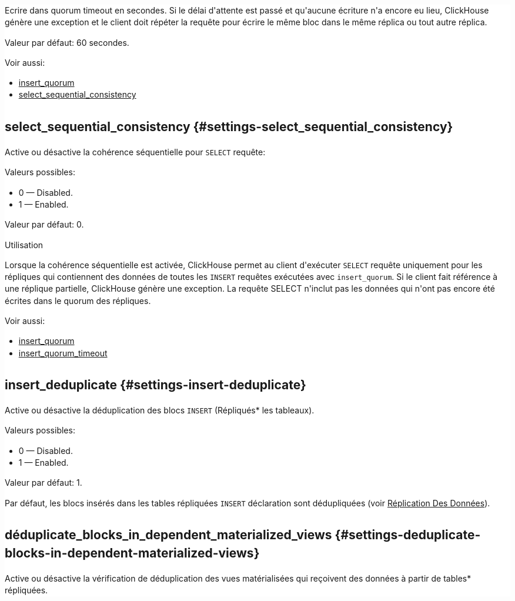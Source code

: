 Ecrire dans quorum timeout en secondes. Si le délai d'attente est passé et qu'aucune écriture n'a encore eu lieu, ClickHouse génère une exception et le client doit répéter la requête pour écrire le même bloc dans le même réplica ou tout autre réplica.

Valeur par défaut: 60 secondes.

Voir aussi:

-   [insert\_quorum](#settings-insert_quorum)
-   [select\_sequential\_consistency](#settings-select_sequential_consistency)

## select\_sequential\_consistency {#settings-select_sequential_consistency}

Active ou désactive la cohérence séquentielle pour `SELECT` requête:

Valeurs possibles:

-   0 — Disabled.
-   1 — Enabled.

Valeur par défaut: 0.

Utilisation

Lorsque la cohérence séquentielle est activée, ClickHouse permet au client d'exécuter `SELECT` requête uniquement pour les répliques qui contiennent des données de toutes les `INSERT` requêtes exécutées avec `insert_quorum`. Si le client fait référence à une réplique partielle, ClickHouse génère une exception. La requête SELECT n'inclut pas les données qui n'ont pas encore été écrites dans le quorum des répliques.

Voir aussi:

-   [insert\_quorum](#settings-insert_quorum)
-   [insert\_quorum\_timeout](#settings-insert_quorum_timeout)

## insert\_deduplicate {#settings-insert-deduplicate}

Active ou désactive la déduplication des blocs `INSERT` (Répliqués\* les tableaux).

Valeurs possibles:

-   0 — Disabled.
-   1 — Enabled.

Valeur par défaut: 1.

Par défaut, les blocs insérés dans les tables répliquées `INSERT` déclaration sont dédupliquées (voir [Réplication Des Données](../../engines/table-engines/mergetree-family/replication.md)).

## déduplicate\_blocks\_in\_dependent\_materialized\_views {#settings-deduplicate-blocks-in-dependent-materialized-views}

Active ou désactive la vérification de déduplication des vues matérialisées qui reçoivent des données à partir de tables\* répliquées.
